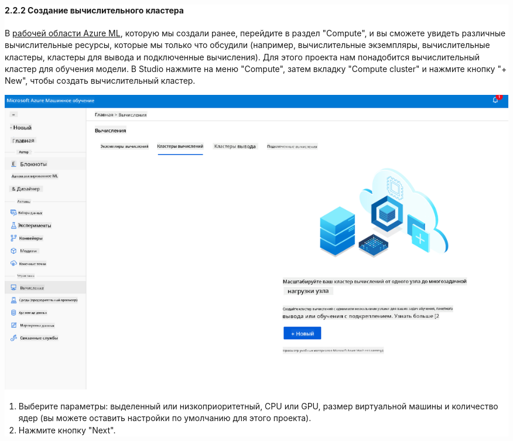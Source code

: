 #### 2.2.2 Создание вычислительного кластера

В [рабочей области Azure ML](https://ml.azure.com/), которую мы создали ранее, перейдите в раздел "Compute", и вы сможете увидеть различные вычислительные ресурсы, которые мы только что обсудили (например, вычислительные экземпляры, вычислительные кластеры, кластеры для вывода и подключенные вычисления). Для этого проекта нам понадобится вычислительный кластер для обучения модели. В Studio нажмите на меню "Compute", затем вкладку "Compute cluster" и нажмите кнопку "+ New", чтобы создать вычислительный кластер.

![22](../../../../translated_images/cluster-1.b78cb630bb543729b11f60c34d97110a263f8c27b516ba4dc47807b3cee5579f.ru.png)

1. Выберите параметры: выделенный или низкоприоритетный, CPU или GPU, размер виртуальной машины и количество ядер (вы можете оставить настройки по умолчанию для этого проекта).
2. Нажмите кнопку "Next".
